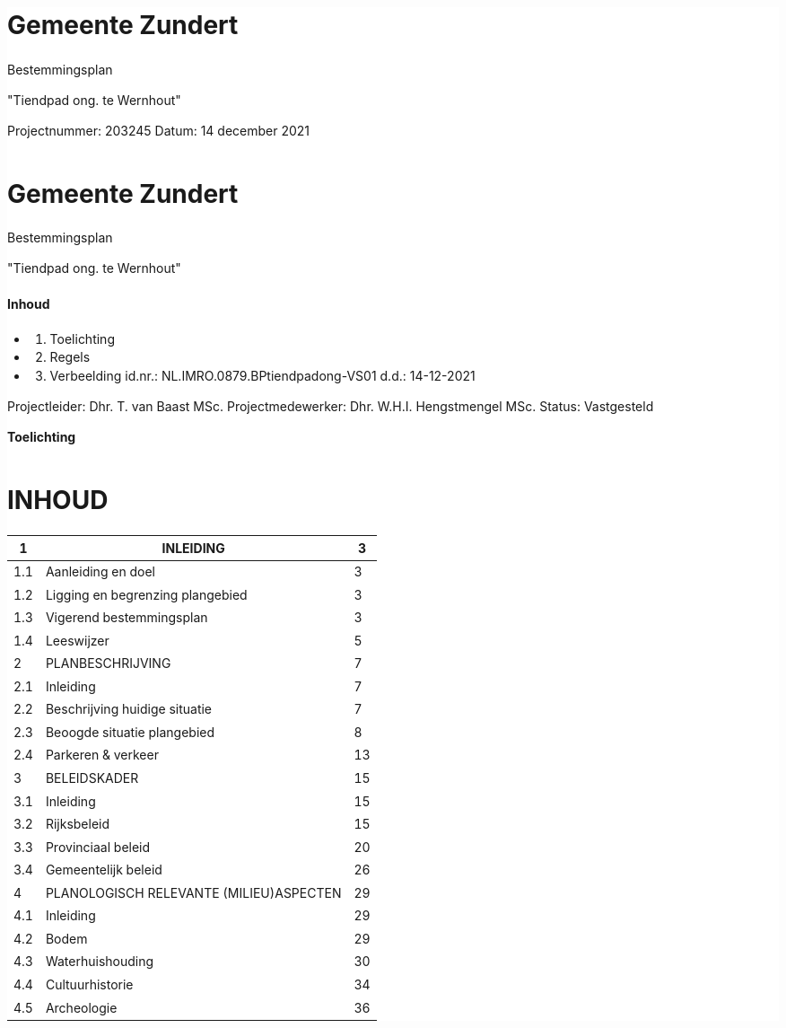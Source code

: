 # **Gemeente Zundert**

Bestemmingsplan

"Tiendpad ong. te Wernhout"

Projectnummer: 203245 Datum: 14 december 2021

# **Gemeente Zundert**

Bestemmingsplan

"Tiendpad ong. te Wernhout"

#### **Inhoud**

- 1. Toelichting
- 2. Regels
- 3. Verbeelding id.nr.: NL.IMRO.0879.BPtiendpadong-VS01 d.d.: 14-12-2021

Projectleider: Dhr. T. van Baast MSc. Projectmedewerker: Dhr. W.H.I. Hengstmengel MSc. Status: Vastgesteld

**Toelichting**

# **INHOUD**

| 1    | INLEIDING                                              | 3  |
|------|--------------------------------------------------------|----|
| 1.1  | Aanleiding en doel                                     | 3  |
| 1.2  | Ligging en begrenzing plangebied                       | 3  |
| 1.3  | Vigerend bestemmingsplan                               | 3  |
| 1.4  | Leeswijzer                                             | 5  |
| 2    | PLANBESCHRIJVING                                       | 7  |
| 2.1  | Inleiding                                              | 7  |
| 2.2  | Beschrijving huidige situatie                          | 7  |
| 2.3  | Beoogde situatie plangebied                            | 8  |
| 2.4  | Parkeren & verkeer                                     | 13 |
| 3    | BELEIDSKADER                                           | 15 |
| 3.1  | Inleiding                                              | 15 |
| 3.2  | Rijksbeleid                                            | 15 |
| 3.3  | Provinciaal beleid                                     | 20 |
| 3.4  | Gemeentelijk beleid                                    | 26 |
| 4    | PLANOLOGISCH RELEVANTE (MILIEU)ASPECTEN                | 29 |
| 4.1  | Inleiding                                              | 29 |
| 4.2  | Bodem                                                  | 29 |
| 4.3  | Waterhuishouding                                       | 30 |
| 4.4  | Cultuurhistorie                                        | 34 |
| 4.5  | Archeologie                                            | 36 |